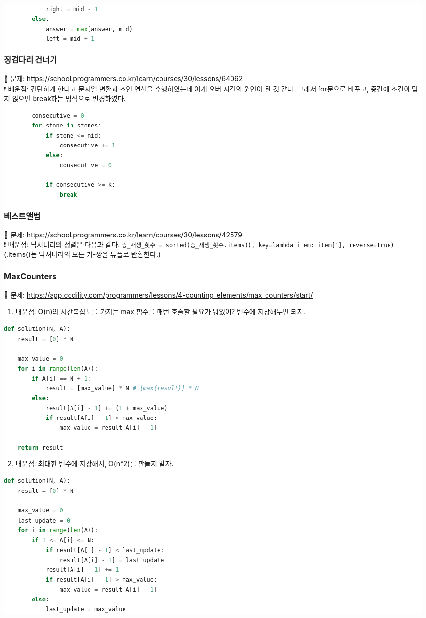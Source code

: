 ```python
            right = mid - 1
        else:
            answer = max(answer, mid)
            left = mid + 1
```

### 징검다리 건너기
🔗 문제: https://school.programmers.co.kr/learn/courses/30/lessons/64062  
❗️ 배운점: 간단하게 한다고 문자열 변환과 조인 연산을 수행하였는데 이게 오버 시간의 원인이 된 것 같다. 그래서 for문으로 바꾸고, 중간에 조건이 맞지 않으면 break하는 방식으로 변경하였다.
```python
        consecutive = 0
        for stone in stones:
            if stone <= mid:
                consecutive += 1
            else:
                consecutive = 0

            if consecutive >= k:
                break
```

### 베스트앨범
🔗 문제: https://school.programmers.co.kr/learn/courses/30/lessons/42579  
❗️ 배운점: 딕셔너리의 정렬은 다음과 같다. `총_재생_횟수 = sorted(총_재생_횟수.items(), key=lambda item: item[1], reverse=True)`  
(.items()는 딕셔너리의 모든 키-쌍을 튜플로 반환한다.)

### MaxCounters
🔗 문제: https://app.codility.com/programmers/lessons/4-counting_elements/max_counters/start/
1. 배운점: O(n)의 시간복잡도를 가지는 max 함수를 매번 호출할 필요가 뭐있어? 변수에 저장해두면 되지.
```python
def solution(N, A):
    result = [0] * N

    max_value = 0
    for i in range(len(A)):
        if A[i] == N + 1:
            result = [max_value] * N # [max(result)] * N
        else:
            result[A[i] - 1] += (1 + max_value)
            if result[A[i] - 1] > max_value:
                max_value = result[A[i] - 1]

    return result
```
2. 배운점: 최대한 변수에 저장해서, O(n^2)를 만들지 말자.
```python
def solution(N, A):
    result = [0] * N

    max_value = 0
    last_update = 0
    for i in range(len(A)):
        if 1 <= A[i] <= N:
            if result[A[i] - 1] < last_update:
                result[A[i] - 1] = last_update
            result[A[i] - 1] += 1
            if result[A[i] - 1] > max_value:
                max_value = result[A[i] - 1]
        else:
            last_update = max_value

```